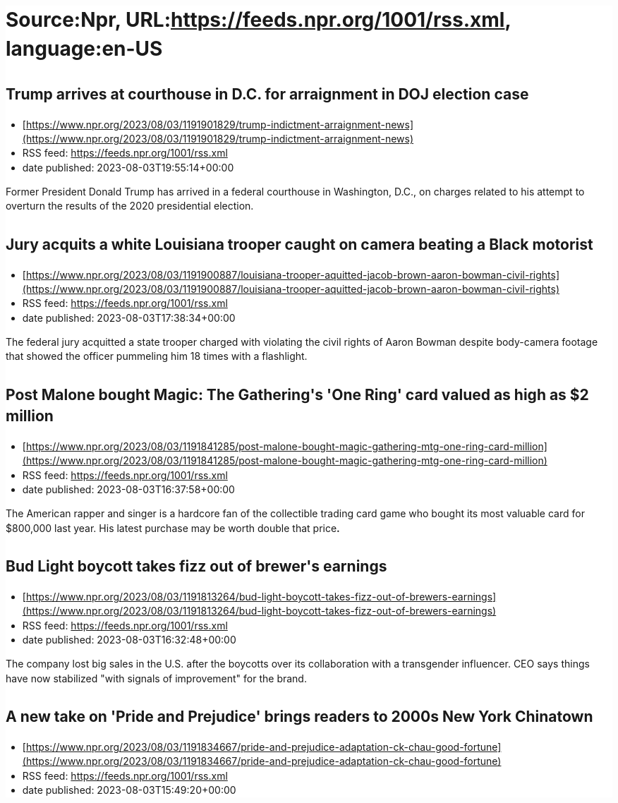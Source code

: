 # Source:Npr, URL:https://feeds.npr.org/1001/rss.xml, language:en-US

## Trump arrives at courthouse in D.C. for arraignment in DOJ election case
 - [https://www.npr.org/2023/08/03/1191901829/trump-indictment-arraignment-news](https://www.npr.org/2023/08/03/1191901829/trump-indictment-arraignment-news)
 - RSS feed: https://feeds.npr.org/1001/rss.xml
 - date published: 2023-08-03T19:55:14+00:00

Former President Donald Trump has arrived in a federal courthouse in Washington, D.C., on charges related to his attempt to overturn the results of the 2020 presidential election.

## Jury acquits a white Louisiana trooper caught on camera beating a Black motorist
 - [https://www.npr.org/2023/08/03/1191900887/louisiana-trooper-aquitted-jacob-brown-aaron-bowman-civil-rights](https://www.npr.org/2023/08/03/1191900887/louisiana-trooper-aquitted-jacob-brown-aaron-bowman-civil-rights)
 - RSS feed: https://feeds.npr.org/1001/rss.xml
 - date published: 2023-08-03T17:38:34+00:00

The federal jury acquitted a state trooper charged with violating the civil rights of Aaron Bowman despite body-camera footage that showed the officer pummeling him 18 times with a flashlight.

## Post Malone bought Magic: The Gathering's 'One Ring' card valued as high as $2 million
 - [https://www.npr.org/2023/08/03/1191841285/post-malone-bought-magic-gathering-mtg-one-ring-card-million](https://www.npr.org/2023/08/03/1191841285/post-malone-bought-magic-gathering-mtg-one-ring-card-million)
 - RSS feed: https://feeds.npr.org/1001/rss.xml
 - date published: 2023-08-03T16:37:58+00:00

The American rapper and singer is a hardcore fan of the collectible trading card game who bought its most valuable card for $800,000 last year. His latest purchase may be worth double that price<strong>.</strong>

## Bud Light boycott takes fizz out of brewer's earnings
 - [https://www.npr.org/2023/08/03/1191813264/bud-light-boycott-takes-fizz-out-of-brewers-earnings](https://www.npr.org/2023/08/03/1191813264/bud-light-boycott-takes-fizz-out-of-brewers-earnings)
 - RSS feed: https://feeds.npr.org/1001/rss.xml
 - date published: 2023-08-03T16:32:48+00:00

The company lost big sales in the U.S. after the boycotts over its collaboration with a transgender influencer. CEO says things have now stabilized "with signals of improvement" for the brand.

## A new take on 'Pride and Prejudice' brings readers to 2000s New York Chinatown
 - [https://www.npr.org/2023/08/03/1191834667/pride-and-prejudice-adaptation-ck-chau-good-fortune](https://www.npr.org/2023/08/03/1191834667/pride-and-prejudice-adaptation-ck-chau-good-fortune)
 - RSS feed: https://feeds.npr.org/1001/rss.xml
 - date published: 2023-08-03T15:49:20+00:00
